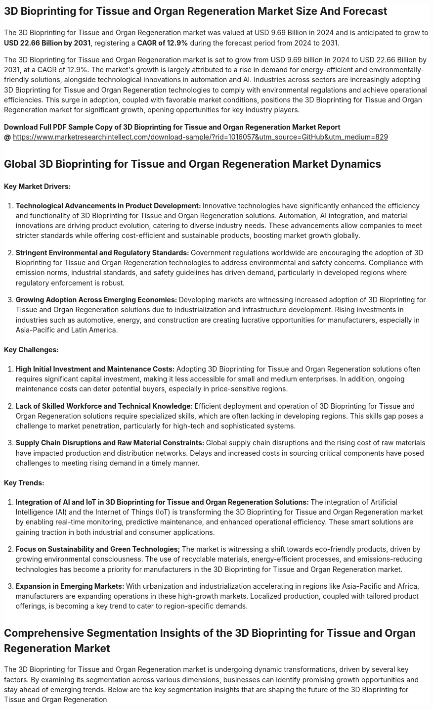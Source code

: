 <h2>3D Bioprinting for Tissue and Organ Regeneration Market Size And Forecast</h2><p>The 3D Bioprinting for Tissue and Organ Regeneration market was valued at USD 9.69 Billion in 2024 and is anticipated to grow to <strong>USD 22.66 Billion by 2031</strong>, registering a <strong>CAGR of 12.9%</strong> during the forecast period from 2024 to 2031.</p><p>The 3D Bioprinting for Tissue and Organ Regeneration market is set to grow from USD 9.69 billion in 2024 to USD 22.66 Billion by 2031, at a CAGR of 12.9%. The market's growth is largely attributed to a rise in demand for energy-efficient and environmentally-friendly solutions, alongside technological innovations in automation and AI. Industries across sectors are increasingly adopting 3D Bioprinting for Tissue and Organ Regeneration technologies to comply with environmental regulations and achieve operational efficiencies. This surge in adoption, coupled with favorable market conditions, positions the 3D Bioprinting for Tissue and Organ Regeneration market for significant growth, opening opportunities for key industry players.</p><p><strong>Download Full PDF Sample Copy of 3D Bioprinting for Tissue and Organ Regeneration Market Report @</strong>&nbsp;<a href="https://www.marketresearchintellect.com/download-sample/?rid=1016057&amp;utm_source=GitHub&amp;utm_medium=829">https://www.marketresearchintellect.com/download-sample/?rid=1016057&amp;utm_source=GitHub&amp;utm_medium=829</a></p><h2>Global 3D Bioprinting for Tissue and Organ Regeneration Market Dynamics</h2><h4><strong>Key Market Drivers:</strong></h4><ol><li><p><strong>Technological Advancements in Product Development:&nbsp;</strong>Innovative technologies have significantly enhanced the efficiency and functionality of 3D Bioprinting for Tissue and Organ Regeneration solutions. Automation, AI integration, and material innovations are driving product evolution, catering to diverse industry needs. These advancements allow companies to meet stricter standards while offering cost-efficient and sustainable products, boosting market growth globally.</p></li><li><p><strong>Stringent Environmental and Regulatory Standards:&nbsp;</strong>Government regulations worldwide are encouraging the adoption of 3D Bioprinting for Tissue and Organ Regeneration technologies to address environmental and safety concerns. Compliance with emission norms, industrial standards, and safety guidelines has driven demand, particularly in developed regions where regulatory enforcement is robust.</p></li><li><p><strong>Growing Adoption Across Emerging Economies:&nbsp;</strong>Developing markets are witnessing increased adoption of 3D Bioprinting for Tissue and Organ Regeneration solutions due to industrialization and infrastructure development. Rising investments in industries such as automotive, energy, and construction are creating lucrative opportunities for manufacturers, especially in Asia-Pacific and Latin America.</p></li></ol><h4><strong>Key Challenges:</strong></h4><ol><li><p><strong>High Initial Investment and Maintenance Costs:&nbsp;</strong>Adopting 3D Bioprinting for Tissue and Organ Regeneration solutions often requires significant capital investment, making it less accessible for small and medium enterprises. In addition, ongoing maintenance costs can deter potential buyers, especially in price-sensitive regions.</p></li><li><p><strong>Lack of Skilled Workforce and Technical Knowledge:&nbsp;</strong>Efficient deployment and operation of 3D Bioprinting for Tissue and Organ Regeneration solutions require specialized skills, which are often lacking in developing regions. This skills gap poses a challenge to market penetration, particularly for high-tech and sophisticated systems.</p></li><li><p><strong>Supply Chain Disruptions and Raw Material Constraints:&nbsp;</strong>Global supply chain disruptions and the rising cost of raw materials have impacted production and distribution networks. Delays and increased costs in sourcing critical components have posed challenges to meeting rising demand in a timely manner.</p></li></ol><h4><strong>Key Trends:</strong></h4><ol><li><p><strong>Integration of AI and IoT in 3D Bioprinting for Tissue and Organ Regeneration Solutions:&nbsp;</strong>The integration of Artificial Intelligence (AI) and the Internet of Things (IoT) is transforming the 3D Bioprinting for Tissue and Organ Regeneration market by enabling real-time monitoring, predictive maintenance, and enhanced operational efficiency. These smart solutions are gaining traction in both industrial and consumer applications.</p></li><li><p><strong>Focus on Sustainability and Green Technologies;&nbsp;</strong>The market is witnessing a shift towards eco-friendly products, driven by growing environmental consciousness. The use of recyclable materials, energy-efficient processes, and emissions-reducing technologies has become a priority for manufacturers in the 3D Bioprinting for Tissue and Organ Regeneration market.</p></li><li><p><strong>Expansion in Emerging Markets:&nbsp;</strong>With urbanization and industrialization accelerating in regions like Asia-Pacific and Africa, manufacturers are expanding operations in these high-growth markets. Localized production, coupled with tailored product offerings, is becoming a key trend to cater to region-specific demands.</p></li></ol><div class="article-main__content" data-test-id="publishing-text-block"><h2>Comprehensive Segmentation Insights of the 3D Bioprinting for Tissue and Organ Regeneration Market</h2><p>The 3D Bioprinting for Tissue and Organ Regeneration market is undergoing dynamic transformations, driven by several key factors. By examining its segmentation across various dimensions, businesses can identify promising growth opportunities and stay ahead of emerging trends. Below are the key segmentation insights that are shaping the future of the 3D Bioprinting for Tissue and Organ Regeneration